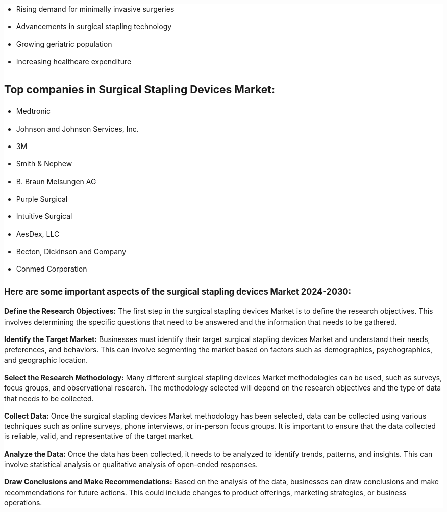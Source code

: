 * Rising demand for minimally invasive surgeries
    
* Advancements in surgical stapling technology
    
* Growing geriatric population
    
* Increasing healthcare expenditure
    

## **Top companies in Surgical Stapling Devices Market:**

* Medtronic
    
* Johnson and Johnson Services, Inc.
    
* 3M
    
* Smith & Nephew
    
* B. Braun Melsungen AG
    
* Purple Surgical
    
* Intuitive Surgical
    
* AesDex, LLC
    
* Becton, Dickinson and Company
    
* Conmed Corporation
    

### **Here are some important aspects of the surgical stapling devices Market 2024-2030:**

**Define the Research Objectives:** The first step in the surgical stapling devices Market is to define the research objectives. This involves determining the specific questions that need to be answered and the information that needs to be gathered.

**Identify the Target Market:** Businesses must identify their target surgical stapling devices Market and understand their needs, preferences, and behaviors. This can involve segmenting the market based on factors such as demographics, psychographics, and geographic location.

**Select the Research Methodology:** Many different surgical stapling devices Market methodologies can be used, such as surveys, focus groups, and observational research. The methodology selected will depend on the research objectives and the type of data that needs to be collected.

**Collect Data:** Once the surgical stapling devices Market methodology has been selected, data can be collected using various techniques such as online surveys, phone interviews, or in-person focus groups. It is important to ensure that the data collected is reliable, valid, and representative of the target market.

**Analyze the Data:** Once the data has been collected, it needs to be analyzed to identify trends, patterns, and insights. This can involve statistical analysis or qualitative analysis of open-ended responses.

**Draw Conclusions and Make Recommendations:** Based on the analysis of the data, businesses can draw conclusions and make recommendations for future actions. This could include changes to product offerings, marketing strategies, or business operations.
